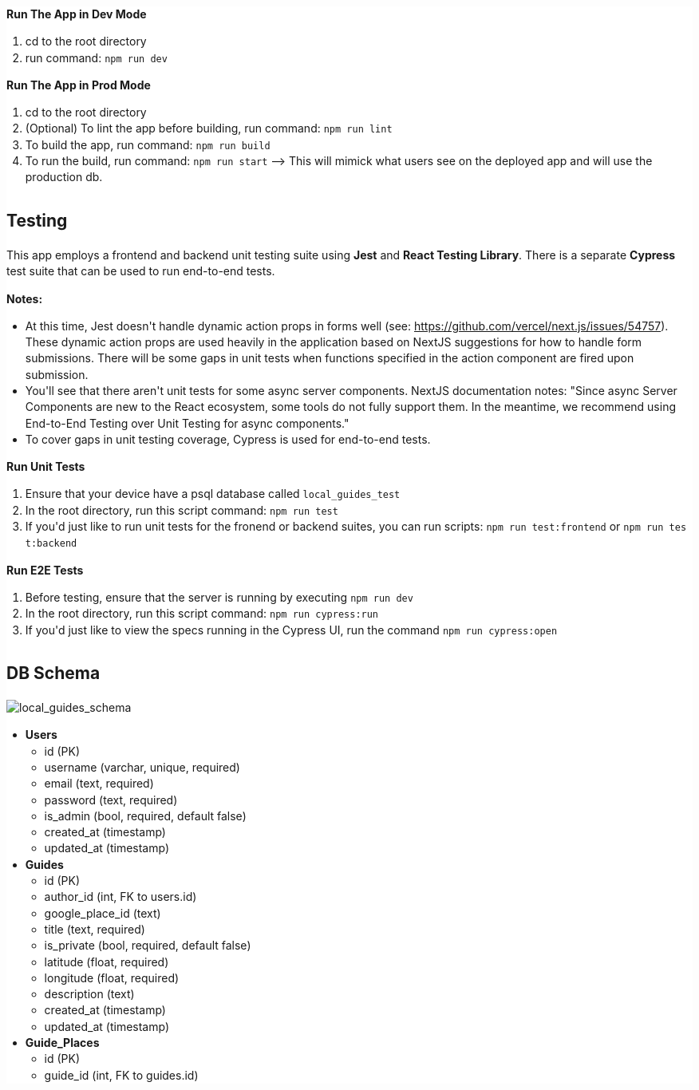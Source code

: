 **Run The App in Dev Mode**
1. cd to the root directory
2. run command: `npm run dev`

**Run The App in Prod Mode**
1. cd to the root directory
2. (Optional) To lint the app before building, run command: `npm run lint`
3. To build the app, run command: `npm run build`
4. To run the build, run command: `npm run start`
--> This will mimick what users see on the deployed app and will use the production db.


## Testing
This app employs a frontend and backend unit testing suite using **Jest** and **React Testing Library**. There is a separate **Cypress** test suite that can be used to run end-to-end tests. 

**Notes:**
-   At this time, Jest doesn't handle dynamic action props in forms well (see: https://github.com/vercel/next.js/issues/54757). These dynamic action props are used heavily in the application based on NextJS suggestions for how to handle form submissions. There will be some gaps in unit tests when functions specified in the action component are fired upon submission.
-   You'll see that there aren't unit tests for some async server components. NextJS documentation notes: "Since async Server Components are new to the React ecosystem, some tools do not fully support them. In the meantime, we recommend using End-to-End Testing over Unit Testing for async components."
-   To cover gaps in unit testing coverage, Cypress is used for end-to-end tests.

**Run Unit Tests**
1. Ensure that your device have a psql database called `local_guides_test`
2. In the root directory, run this script command: `npm run test`
3. If you'd just like to run unit tests for the fronend or backend suites, you can run scripts: `npm run test:frontend` or `npm run test:backend`
   
**Run E2E Tests**
1. Before testing, ensure that the server is running by executing `npm run dev`
2. In the root directory, run this script command: `npm run cypress:run`
3. If you'd just like to view the specs running in the Cypress UI, run the command `npm run cypress:open`

## DB Schema
<img width="865" alt="local_guides_schema" src="https://github.com/user-attachments/assets/dd534ab9-9fb7-4ccf-8220-2779e76394af">

-   **Users**
    -   id (PK)
    -   username (varchar, unique, required)
    -   email (text, required)
    -   password (text, required)
    -   is_admin (bool, required, default false)
    -   created_at (timestamp)
    -   updated_at (timestamp)
-   **Guides**
    -   id (PK)
    -   author_id (int, FK to users.id)
    -   google_place_id (text)
    -   title (text, required)
    -   is_private (bool, required, default false)
    -   latitude (float, required)
    -   longitude (float, required)
    -   description (text)
    -   created_at (timestamp)
    -   updated_at (timestamp)
-   **Guide_Places**
    -   id (PK)
    -   guide_id (int, FK to guides.id)